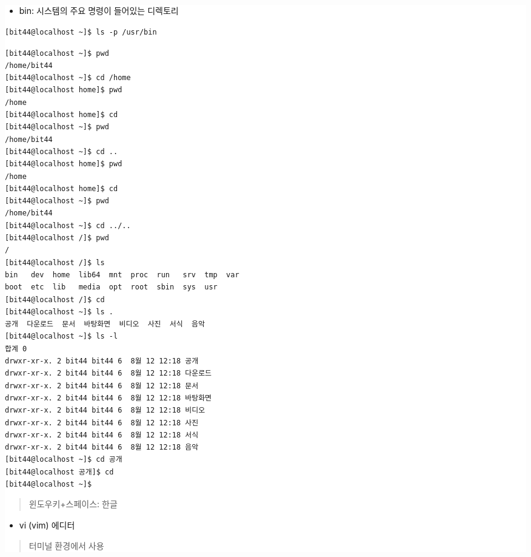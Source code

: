

- bin: 시스템의 주요 명령이 들어있는 디렉토리

```
[bit44@localhost ~]$ ls -p /usr/bin
```

```
[bit44@localhost ~]$ pwd
/home/bit44
[bit44@localhost ~]$ cd /home
[bit44@localhost home]$ pwd
/home
[bit44@localhost home]$ cd
[bit44@localhost ~]$ pwd
/home/bit44
[bit44@localhost ~]$ cd ..
[bit44@localhost home]$ pwd
/home
[bit44@localhost home]$ cd
[bit44@localhost ~]$ pwd
/home/bit44
[bit44@localhost ~]$ cd ../..
[bit44@localhost /]$ pwd
/
[bit44@localhost /]$ ls
bin   dev  home  lib64  mnt  proc  run   srv  tmp  var
boot  etc  lib   media  opt  root  sbin  sys  usr
[bit44@localhost /]$ cd
[bit44@localhost ~]$ ls .
공개  다운로드  문서  바탕화면  비디오  사진  서식  음악
[bit44@localhost ~]$ ls -l
합계 0
drwxr-xr-x. 2 bit44 bit44 6  8월 12 12:18 공개
drwxr-xr-x. 2 bit44 bit44 6  8월 12 12:18 다운로드
drwxr-xr-x. 2 bit44 bit44 6  8월 12 12:18 문서
drwxr-xr-x. 2 bit44 bit44 6  8월 12 12:18 바탕화면
drwxr-xr-x. 2 bit44 bit44 6  8월 12 12:18 비디오
drwxr-xr-x. 2 bit44 bit44 6  8월 12 12:18 사진
drwxr-xr-x. 2 bit44 bit44 6  8월 12 12:18 서식
drwxr-xr-x. 2 bit44 bit44 6  8월 12 12:18 음악
[bit44@localhost ~]$ cd 공개
[bit44@localhost 공개]$ cd
[bit44@localhost ~]$ 

```

> 윈도우키+스페이스: 한글



- vi (vim) 에디터

> 터미널 환경에서 사용
